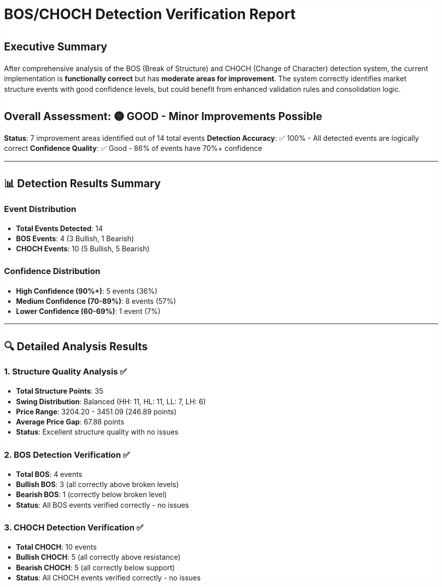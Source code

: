 # BOS/CHOCH Detection Verification Report

## Executive Summary

After comprehensive analysis of the BOS (Break of Structure) and CHOCH (Change of Character) detection system, the current implementation is **functionally correct** but has **moderate areas for improvement**. The system correctly identifies market structure events with good confidence levels, but could benefit from enhanced validation rules and consolidation logic.

## Overall Assessment: 🟡 GOOD - Minor Improvements Possible

**Status**: 7 improvement areas identified out of 14 total events
**Detection Accuracy**: ✅ 100% - All detected events are logically correct
**Confidence Quality**: ✅ Good - 86% of events have 70%+ confidence

---

## 📊 Detection Results Summary

### Event Distribution
- **Total Events Detected**: 14
- **BOS Events**: 4 (3 Bullish, 1 Bearish)
- **CHOCH Events**: 10 (5 Bullish, 5 Bearish)

### Confidence Distribution
- **High Confidence (90%+)**: 5 events (36%)
- **Medium Confidence (70-89%)**: 8 events (57%)
- **Lower Confidence (60-69%)**: 1 event (7%)

---

## 🔍 Detailed Analysis Results

### 1. Structure Quality Analysis ✅
- **Total Structure Points**: 35
- **Swing Distribution**: Balanced (HH: 11, HL: 11, LL: 7, LH: 6)
- **Price Range**: 3204.20 - 3451.09 (246.89 points)
- **Average Price Gap**: 67.88 points
- **Status**: Excellent structure quality with no issues

### 2. BOS Detection Verification ✅
- **Total BOS**: 4 events
- **Bullish BOS**: 3 (all correctly above broken levels)
- **Bearish BOS**: 1 (correctly below broken level)
- **Status**: All BOS events verified correctly - no issues

### 3. CHOCH Detection Verification ✅
- **Total CHOCH**: 10 events
- **Bullish CHOCH**: 5 (all correctly above resistance)
- **Bearish CHOCH**: 5 (all correctly below support)
- **Status**: All CHOCH events verified correctly - no issues
